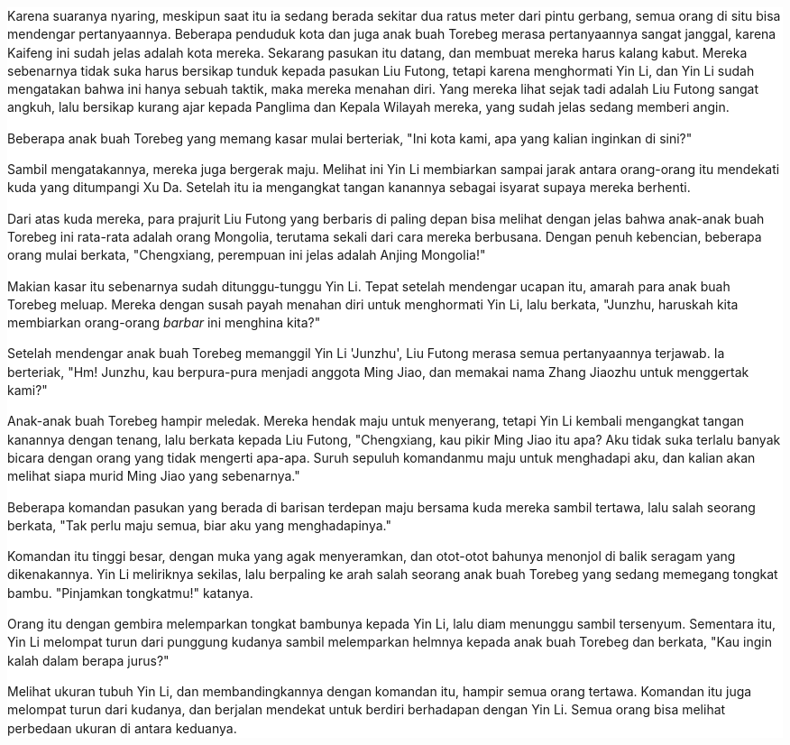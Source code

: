Karena suaranya nyaring, meskipun saat itu ia sedang berada sekitar dua ratus meter dari pintu gerbang, semua orang di situ bisa mendengar pertanyaannya. 
Beberapa penduduk kota dan juga anak buah Torebeg merasa pertanyaannya sangat janggal, karena Kaifeng ini sudah jelas adalah kota mereka. Sekarang 
pasukan itu datang, dan membuat mereka harus kalang kabut. Mereka sebenarnya tidak suka harus bersikap tunduk kepada pasukan Liu Futong, tetapi karena 
menghormati Yin Li, dan Yin Li sudah mengatakan bahwa ini hanya sebuah taktik, maka mereka menahan diri. Yang mereka lihat sejak tadi adalah Liu Futong 
sangat angkuh, lalu bersikap kurang ajar kepada Panglima dan Kepala Wilayah mereka, yang sudah jelas sedang memberi angin. 

Beberapa anak buah Torebeg yang memang kasar mulai berteriak, "Ini kota kami, apa yang kalian inginkan di sini?"

Sambil mengatakannya, mereka juga bergerak maju. Melihat ini Yin Li membiarkan sampai jarak antara orang-orang itu mendekati kuda yang ditumpangi Xu Da.
Setelah itu ia mengangkat tangan kanannya sebagai isyarat supaya mereka berhenti.

Dari atas kuda mereka, para prajurit Liu Futong yang berbaris di paling depan bisa melihat dengan jelas bahwa anak-anak buah Torebeg ini rata-rata adalah 
orang Mongolia, terutama sekali dari cara mereka berbusana. Dengan penuh kebencian, beberapa orang mulai berkata, "Chengxiang, perempuan ini jelas 
adalah Anjing Mongolia!"

Makian kasar itu sebenarnya sudah ditunggu-tunggu Yin Li. Tepat setelah mendengar ucapan itu, amarah para anak buah Torebeg meluap. Mereka dengan 
susah payah menahan diri untuk menghormati Yin Li, lalu berkata, "Junzhu, haruskah kita membiarkan orang-orang _barbar_ ini menghina kita?"

Setelah mendengar anak buah Torebeg memanggil Yin Li 'Junzhu', Liu Futong merasa semua pertanyaannya terjawab. Ia berteriak, "Hm! Junzhu, kau 
berpura-pura menjadi anggota Ming Jiao, dan memakai nama Zhang Jiaozhu untuk menggertak kami?"

Anak-anak buah Torebeg hampir meledak. Mereka hendak maju untuk menyerang, tetapi Yin Li kembali mengangkat tangan kanannya dengan tenang, lalu 
berkata kepada Liu Futong, "Chengxiang, kau pikir Ming Jiao itu apa? Aku tidak suka terlalu banyak bicara dengan orang yang tidak mengerti apa-apa. 
Suruh sepuluh komandanmu maju untuk menghadapi aku, dan kalian akan melihat siapa murid Ming Jiao yang sebenarnya."

Beberapa komandan pasukan yang berada di barisan terdepan maju bersama kuda mereka sambil tertawa, lalu salah seorang berkata, "Tak perlu maju 
semua, biar aku yang menghadapinya."

Komandan itu tinggi besar, dengan muka yang agak menyeramkan, dan otot-otot bahunya menonjol di balik seragam yang dikenakannya. Yin Li meliriknya 
sekilas, lalu berpaling ke arah salah seorang anak buah Torebeg yang sedang memegang tongkat bambu. "Pinjamkan tongkatmu!" katanya.

Orang itu dengan gembira melemparkan tongkat bambunya kepada Yin Li, lalu diam menunggu sambil tersenyum. Sementara itu, Yin Li melompat turun dari 
punggung kudanya sambil melemparkan helmnya kepada anak buah Torebeg dan berkata, "Kau ingin kalah dalam berapa jurus?"

Melihat ukuran tubuh Yin Li, dan membandingkannya dengan komandan itu, hampir semua orang tertawa. Komandan itu juga melompat turun dari kudanya, dan 
berjalan mendekat untuk berdiri berhadapan dengan Yin Li. Semua orang bisa melihat perbedaan ukuran di antara keduanya. 
